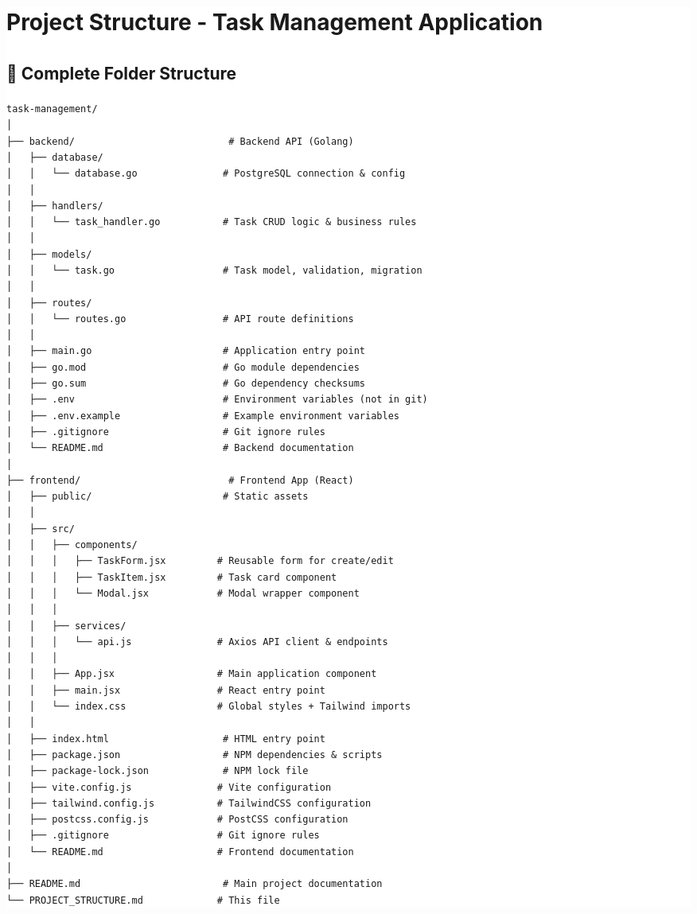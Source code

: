 # Project Structure - Task Management Application

## 📂 Complete Folder Structure

```
task-management/
│
├── backend/                           # Backend API (Golang)
│   ├── database/
│   │   └── database.go               # PostgreSQL connection & config
│   │
│   ├── handlers/
│   │   └── task_handler.go           # Task CRUD logic & business rules
│   │
│   ├── models/
│   │   └── task.go                   # Task model, validation, migration
│   │
│   ├── routes/
│   │   └── routes.go                 # API route definitions
│   │
│   ├── main.go                       # Application entry point
│   ├── go.mod                        # Go module dependencies
│   ├── go.sum                        # Go dependency checksums
│   ├── .env                          # Environment variables (not in git)
│   ├── .env.example                  # Example environment variables
│   ├── .gitignore                    # Git ignore rules
│   └── README.md                     # Backend documentation
│
├── frontend/                          # Frontend App (React)
│   ├── public/                       # Static assets
│   │
│   ├── src/
│   │   ├── components/
│   │   │   ├── TaskForm.jsx         # Reusable form for create/edit
│   │   │   ├── TaskItem.jsx         # Task card component
│   │   │   └── Modal.jsx            # Modal wrapper component
│   │   │
│   │   ├── services/
│   │   │   └── api.js               # Axios API client & endpoints
│   │   │
│   │   ├── App.jsx                  # Main application component
│   │   ├── main.jsx                 # React entry point
│   │   └── index.css                # Global styles + Tailwind imports
│   │
│   ├── index.html                    # HTML entry point
│   ├── package.json                  # NPM dependencies & scripts
│   ├── package-lock.json             # NPM lock file
│   ├── vite.config.js               # Vite configuration
│   ├── tailwind.config.js           # TailwindCSS configuration
│   ├── postcss.config.js            # PostCSS configuration
│   ├── .gitignore                   # Git ignore rules
│   └── README.md                    # Frontend documentation
│
├── README.md                         # Main project documentation
└── PROJECT_STRUCTURE.md             # This file

```
